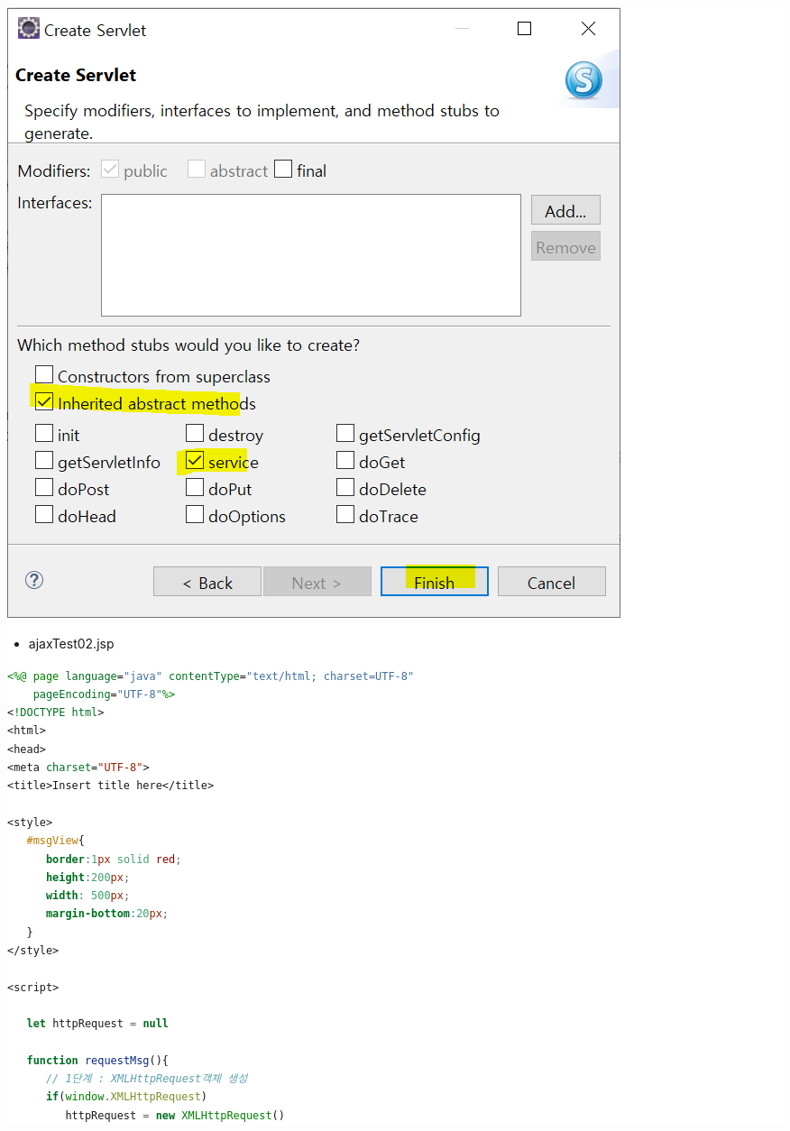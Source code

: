   ![image-20210719113131748](images/image-20210719113131748.png)

  - ajaxTest02.jsp

  ```jsp
  <%@ page language="java" contentType="text/html; charset=UTF-8"
      pageEncoding="UTF-8"%>
  <!DOCTYPE html>
  <html>
  <head>
  <meta charset="UTF-8">
  <title>Insert title here</title>
  
  <style>
     #msgView{
        border:1px solid red;
        height:200px;
        width: 500px;
        margin-bottom:20px;
     }
  </style>
  
  <script>
  
     let httpRequest = null
     
     function requestMsg(){
        // 1단계 : XMLHttpRequest객체 생성
        if(window.XMLHttpRequest)
           httpRequest = new XMLHttpRequest()
  ```